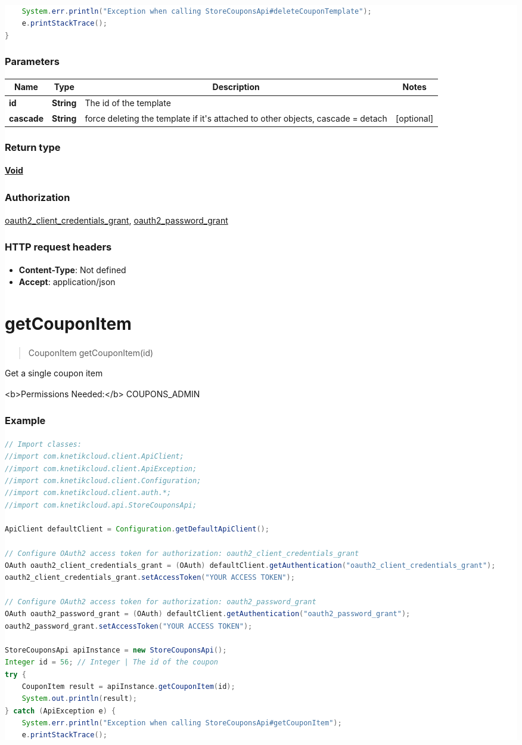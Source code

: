 ```java
    System.err.println("Exception when calling StoreCouponsApi#deleteCouponTemplate");
    e.printStackTrace();
}
```

### Parameters

Name | Type | Description  | Notes
------------- | ------------- | ------------- | -------------
 **id** | **String**| The id of the template |
 **cascade** | **String**| force deleting the template if it&#39;s attached to other objects, cascade &#x3D; detach | [optional]

### Return type

[**Void**](.md)

### Authorization

[oauth2_client_credentials_grant](../README.md#oauth2_client_credentials_grant), [oauth2_password_grant](../README.md#oauth2_password_grant)

### HTTP request headers

 - **Content-Type**: Not defined
 - **Accept**: application/json

<a name="getCouponItem"></a>
# **getCouponItem**
> CouponItem getCouponItem(id)

Get a single coupon item

&lt;b&gt;Permissions Needed:&lt;/b&gt; COUPONS_ADMIN

### Example
```java
// Import classes:
//import com.knetikcloud.client.ApiClient;
//import com.knetikcloud.client.ApiException;
//import com.knetikcloud.client.Configuration;
//import com.knetikcloud.client.auth.*;
//import com.knetikcloud.api.StoreCouponsApi;

ApiClient defaultClient = Configuration.getDefaultApiClient();

// Configure OAuth2 access token for authorization: oauth2_client_credentials_grant
OAuth oauth2_client_credentials_grant = (OAuth) defaultClient.getAuthentication("oauth2_client_credentials_grant");
oauth2_client_credentials_grant.setAccessToken("YOUR ACCESS TOKEN");

// Configure OAuth2 access token for authorization: oauth2_password_grant
OAuth oauth2_password_grant = (OAuth) defaultClient.getAuthentication("oauth2_password_grant");
oauth2_password_grant.setAccessToken("YOUR ACCESS TOKEN");

StoreCouponsApi apiInstance = new StoreCouponsApi();
Integer id = 56; // Integer | The id of the coupon
try {
    CouponItem result = apiInstance.getCouponItem(id);
    System.out.println(result);
} catch (ApiException e) {
    System.err.println("Exception when calling StoreCouponsApi#getCouponItem");
    e.printStackTrace();
```
